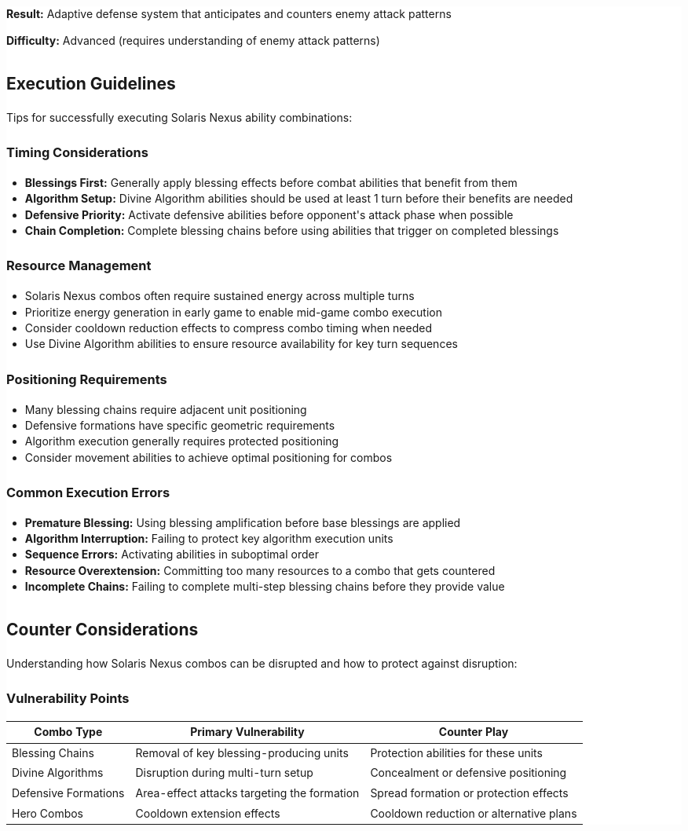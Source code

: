 **Result:** Adaptive defense system that anticipates and counters enemy attack patterns

**Difficulty:** Advanced (requires understanding of enemy attack patterns)

## Execution Guidelines

Tips for successfully executing Solaris Nexus ability combinations:

### Timing Considerations

- **Blessings First:** Generally apply blessing effects before combat abilities that benefit from them
- **Algorithm Setup:** Divine Algorithm abilities should be used at least 1 turn before their benefits are needed
- **Defensive Priority:** Activate defensive abilities before opponent's attack phase when possible
- **Chain Completion:** Complete blessing chains before using abilities that trigger on completed blessings

### Resource Management

- Solaris Nexus combos often require sustained energy across multiple turns
- Prioritize energy generation in early game to enable mid-game combo execution
- Consider cooldown reduction effects to compress combo timing when needed
- Use Divine Algorithm abilities to ensure resource availability for key turn sequences

### Positioning Requirements

- Many blessing chains require adjacent unit positioning
- Defensive formations have specific geometric requirements
- Algorithm execution generally requires protected positioning
- Consider movement abilities to achieve optimal positioning for combos

### Common Execution Errors

- **Premature Blessing:** Using blessing amplification before base blessings are applied
- **Algorithm Interruption:** Failing to protect key algorithm execution units
- **Sequence Errors:** Activating abilities in suboptimal order
- **Resource Overextension:** Committing too many resources to a combo that gets countered
- **Incomplete Chains:** Failing to complete multi-step blessing chains before they provide value

## Counter Considerations

Understanding how Solaris Nexus combos can be disrupted and how to protect against disruption:

### Vulnerability Points

| Combo Type | Primary Vulnerability | Counter Play |
|------------|----------------------|--------------|
| Blessing Chains | Removal of key blessing-producing units | Protection abilities for these units |
| Divine Algorithms | Disruption during multi-turn setup | Concealment or defensive positioning |
| Defensive Formations | Area-effect attacks targeting the formation | Spread formation or protection effects |
| Hero Combos | Cooldown extension effects | Cooldown reduction or alternative plans |
